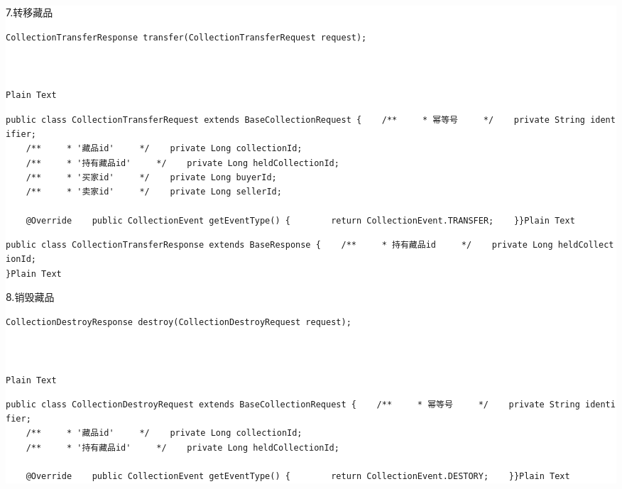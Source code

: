 



7.转移藏品





```
CollectionTransferResponse transfer(CollectionTransferRequest request);



Plain Text
```





```
public class CollectionTransferRequest extends BaseCollectionRequest {    /**     * 幂等号     */    private String identifier;
    /**     * '藏品id'     */    private Long collectionId;
    /**     * '持有藏品id'     */    private Long heldCollectionId;
    /**     * '买家id'     */    private Long buyerId;
    /**     * '卖家id'     */    private Long sellerId;

    @Override    public CollectionEvent getEventType() {        return CollectionEvent.TRANSFER;    }}Plain Text
```





```
public class CollectionTransferResponse extends BaseResponse {    /**     * 持有藏品id     */    private Long heldCollectionId;
}Plain Text
```





8.销毁藏品





```
CollectionDestroyResponse destroy(CollectionDestroyRequest request);



Plain Text
```





```
public class CollectionDestroyRequest extends BaseCollectionRequest {    /**     * 幂等号     */    private String identifier;
    /**     * '藏品id'     */    private Long collectionId;
    /**     * '持有藏品id'     */    private Long heldCollectionId;

    @Override    public CollectionEvent getEventType() {        return CollectionEvent.DESTORY;    }}Plain Text
```
